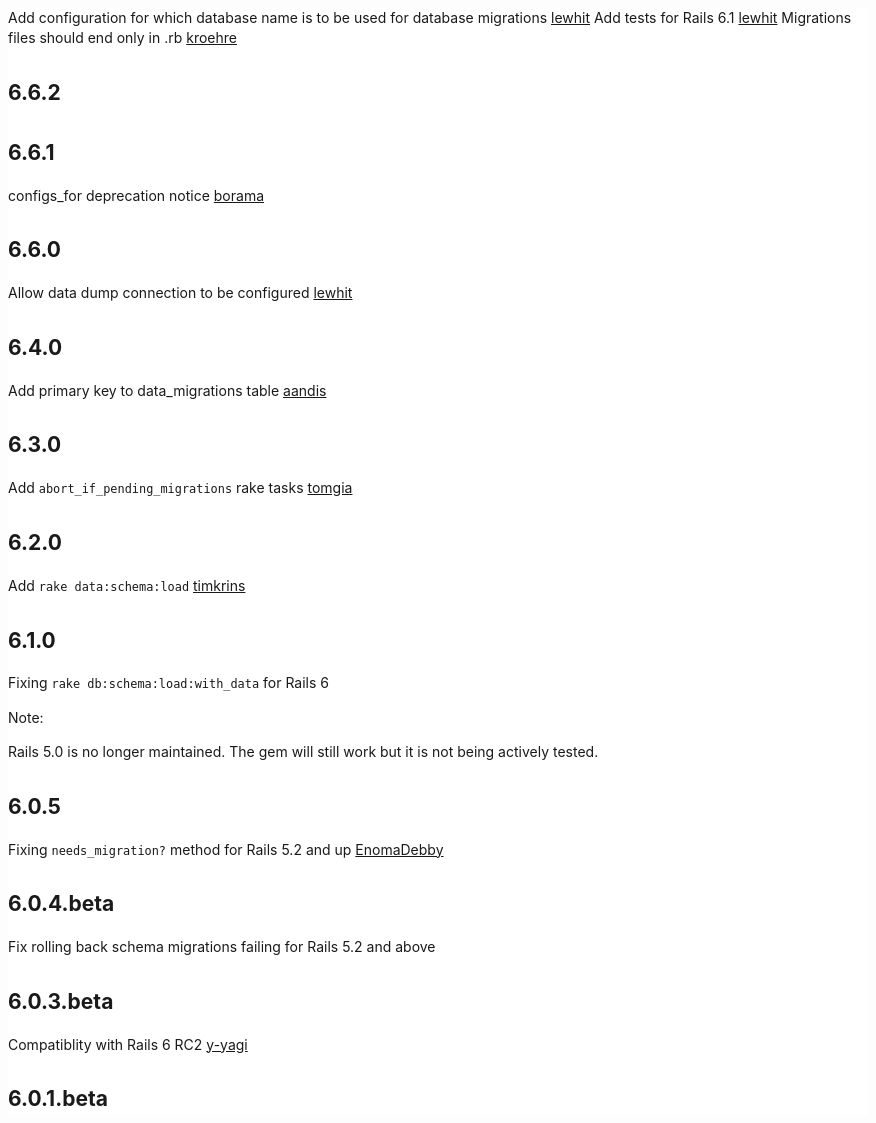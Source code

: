 Add configuration for which database name is to be used for database migrations [lewhit](https://github.com/lewhit)
Add tests for Rails 6.1 [lewhit](https://github.com/lewhit)
Migrations files should end only in .rb [kroehre](https://github.com/kroehre)

## 6.6.2
## 6.6.1

configs_for deprecation notice [borama](https://github.com/borama)
## 6.6.0

Allow data dump connection to be configured [lewhit](https://github.com/lewhit)

## 6.4.0

Add primary key to data_migrations table [aandis](https://github.com/aandis)

## 6.3.0

Add `abort_if_pending_migrations` rake tasks [tomgia](https://github.com/tomgia)

## 6.2.0

Add `rake data:schema:load` [timkrins](https://github.com/timkrins)

## 6.1.0

Fixing `rake db:schema:load:with_data` for Rails 6

Note:

Rails 5.0 is no longer maintained. The gem will still work but it is not being
actively tested.

## 6.0.5

Fixing `needs_migration?` method for Rails 5.2 and up [EnomaDebby](https://github.com/EnomaDebby)

## 6.0.4.beta

Fix rolling back schema migrations failing for Rails 5.2 and above

## 6.0.3.beta

Compatiblity with Rails 6 RC2 [y-yagi](https://github.com/y-yagi)

## 6.0.1.beta
